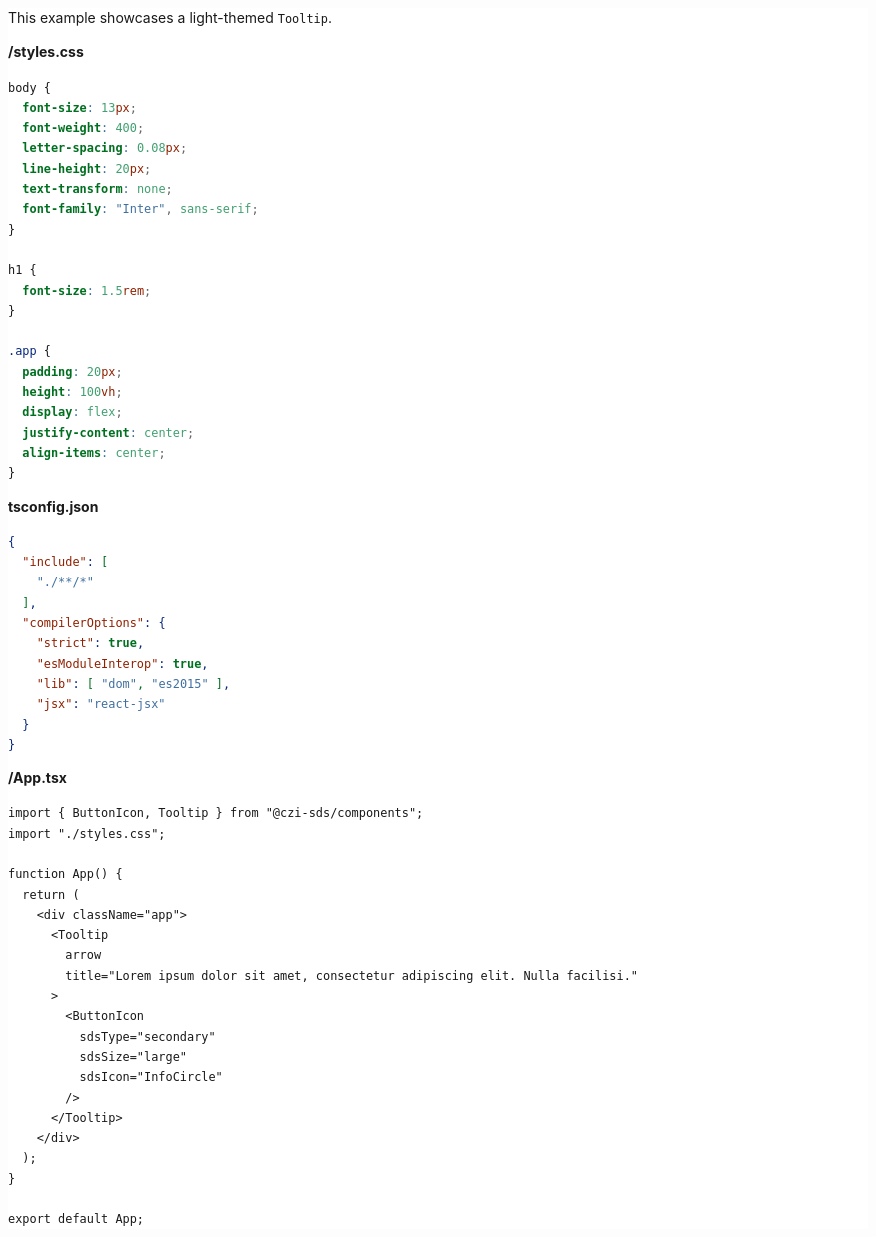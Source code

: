 This example showcases a light-themed `Tooltip`.

**/styles.css**

```css
body {
  font-size: 13px;
  font-weight: 400;
  letter-spacing: 0.08px;
  line-height: 20px;
  text-transform: none;
  font-family: "Inter", sans-serif;
}

h1 {
  font-size: 1.5rem;
}

.app {
  padding: 20px;
  height: 100vh;
  display: flex;
  justify-content: center;
  align-items: center;
}
```

**tsconfig.json**

```json
{
  "include": [
    "./**/*"
  ],
  "compilerOptions": {
    "strict": true,
    "esModuleInterop": true,
    "lib": [ "dom", "es2015" ],
    "jsx": "react-jsx"
  }
}
```

**/App.tsx**

```tsx
import { ButtonIcon, Tooltip } from "@czi-sds/components";
import "./styles.css";

function App() {
  return (
    <div className="app">
      <Tooltip 
        arrow 
        title="Lorem ipsum dolor sit amet, consectetur adipiscing elit. Nulla facilisi." 
      >
        <ButtonIcon
          sdsType="secondary"
          sdsSize="large"
          sdsIcon="InfoCircle"
        />
      </Tooltip>
    </div>
  );
}

export default App;
```